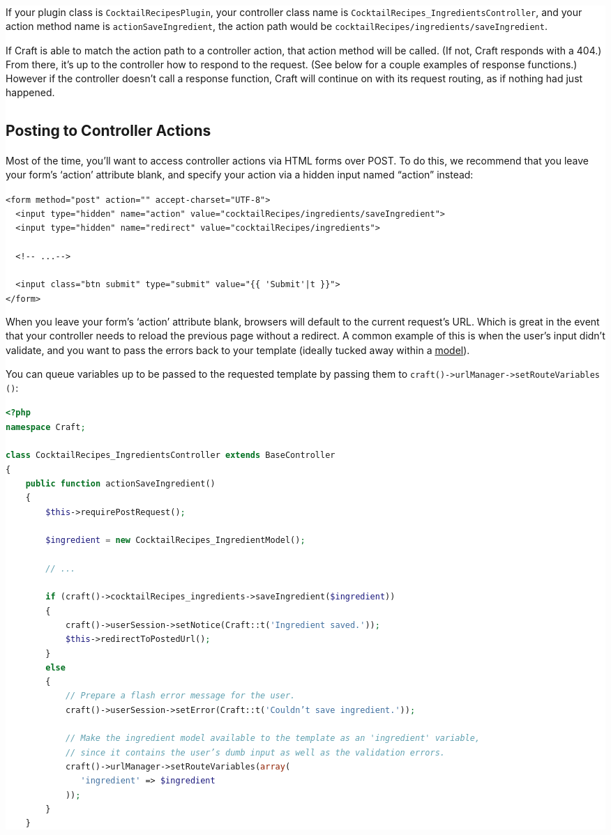 If your plugin class is `CocktailRecipesPlugin`, your controller class name is `CocktailRecipes_IngredientsController`, and your action method name is `actionSaveIngredient`, the action path would be `cocktailRecipes/ingredients/saveIngredient`.

If Craft is able to match the action path to a controller action, that action method will be called. (If not, Craft responds with a 404.) From there, it’s up to the controller how to respond to the request. (See below for a couple examples of response functions.) However if the controller doesn’t call a response function, Craft will continue on with its request routing, as if nothing had just happened.


## Posting to Controller Actions

Most of the time, you’ll want to access controller actions via HTML forms over POST. To do this, we recommend that you leave your form’s ‘action’ attribute blank, and specify your action via a hidden input named “action” instead:

```twig
<form method="post" action="" accept-charset="UTF-8">
  <input type="hidden" name="action" value="cocktailRecipes/ingredients/saveIngredient">
  <input type="hidden" name="redirect" value="cocktailRecipes/ingredients">

  <!-- ...-->

  <input class="btn submit" type="submit" value="{{ 'Submit'|t }}">
</form>
```

When you leave your form’s ‘action’ attribute blank, browsers will default to the current request’s URL. Which is great in the event that your controller needs to reload the previous page without a redirect. A common example of this is when the user’s input didn’t validate, and you want to pass the errors back to your template (ideally tucked away within a [model](models.md)).

You can queue variables up to be passed to the requested template by passing them to `craft()->urlManager->setRouteVariables()`:

```php
<?php
namespace Craft;

class CocktailRecipes_IngredientsController extends BaseController
{
    public function actionSaveIngredient()
    {
        $this->requirePostRequest();

        $ingredient = new CocktailRecipes_IngredientModel();

        // ...

        if (craft()->cocktailRecipes_ingredients->saveIngredient($ingredient))
        {
            craft()->userSession->setNotice(Craft::t('Ingredient saved.'));
            $this->redirectToPostedUrl();
        }
        else
        {
            // Prepare a flash error message for the user.
            craft()->userSession->setError(Craft::t('Couldn’t save ingredient.'));

            // Make the ingredient model available to the template as an 'ingredient' variable,
            // since it contains the user’s dumb input as well as the validation errors.
            craft()->urlManager->setRouteVariables(array(
               'ingredient' => $ingredient
            ));
        }
    }
```